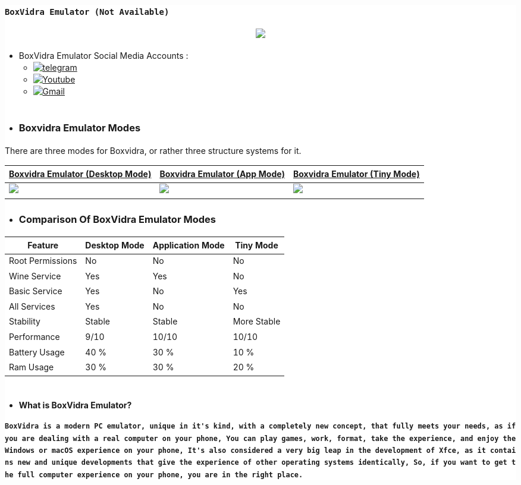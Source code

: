 #

<a name=boxvidra-emulator></a>
### `BoxVidra Emulator (Not Available)`

<p align="center">
  <img src="/Vidra%20Project%20-%20Documents/Vidra%20Project%20-%20Images%20(Logos%2C%20Previews%20And%20Showcases)/Vidra%20Project%20-%20Images%20(Logos)/BoxVidra%20Emulator%20Images%20-%20(Logo)/BoxVidra%20Emulator%20Images%20-%20(Desktops%20Structures%2C%20Logo)/BoxVidra%20Emulator%20Logo%20-%20(Desktops%20Structures%20Mode%2C%20Logo).png" width="150">
</p>

<a name=boxvidra-social></a>
* BoxVidra Emulator Social Media Accounts :
  * [![telegram](https://img.shields.io/badge/Telegram-2CA5E0?logo=telegram&logoColor=white)](https://t.me/boxvidra)
  * [![Youtube](https://img.shields.io/badge/YouTube-%23FF0000.svg?logo=YouTube&logoColor=white)](https://www.youtube.com/@boxvidra-emulator)
  * [![Gmail](https://img.shields.io/badge/Gmail-D14836?logo=gmail&logoColor=white)](mailto:boxvidraemulator@gmail.com)

#

<a name=boxvidra-modes></a>
* ### Boxvidra Emulator Modes
There are three modes for Boxvidra, or rather three structure systems for it.

| [Boxvidra Emulator (Desktop Mode)](#desktop-mode)  | [Boxvidra Emulator (App Mode)](#application-mode) |[Boxvidra Emulator (Tiny Mode)](#tiny-mode) |
|---------------------------------------------|---------------------------------------------|---------------------------------------------|
| <img src="/Vidra%20Project%20-%20Documents/Vidra%20Project%20-%20Images%20(Logos%2C%20Previews%20And%20Showcases)/Vidra%20Project%20-%20Images%20(Logos)/BoxVidra%20Emulator%20Images%20-%20(Logo)/BoxVidra%20Emulator%20Images%20-%20(Desktops%20Structures%2C%20Logo)/BoxVidra%20Emulator%20Logo%20-%20(Desktops%20Structures%20Mode%2C%20Logo).png"/> | <img src="/Vidra%20Project%20-%20Documents/Vidra%20Project%20-%20Images%20(Logos%2C%20Previews%20And%20Showcases)/Vidra%20Project%20-%20Images%20(Logos)/BoxVidra%20Emulator%20Images%20-%20(Logo)/BoxVidra%20Emulator%20Images%20-%20(Application%20Structure%2C%20Logo)/BoxVidra%20Emulator%20Logo%20-%20(Application%20Structure%20Mode%2C%20Logo).png"/>| <img src="/Vidra%20Project%20-%20Documents/Vidra%20Project%20-%20Images%20(Logos%2C%20Previews%20And%20Showcases)/Vidra%20Project%20-%20Images%20(Logos)/BoxVidra%20Emulator%20Images%20-%20(Logo)/BoxVidra%20Emulator%20Images%20-%20(Tiny%20Structure%2C%20Logo)/BoxVidra%20Emulator%20Logo%20-%20(Tiny%20Structure%20Mode%2C%20Logo).png"/>|

* ### Comparison Of BoxVidra Emulator Modes

| Feature | Desktop Mode | Application Mode | Tiny Mode |
|---------------------|----------------|----------------|----------------|
| Root Permissions | No | No | No |
| Wine Service | Yes | Yes | No |
| Basic Service | Yes | No  | Yes |
| All Services | Yes | No  | No |
| Stability | Stable | Stable | More Stable |
| Performance | 9/10 | 10/10 | 10/10 |
| Battery Usage | 40 % | 30 % | 10 % |
| Ram Usage | 30 % | 30 % | 20 % |

#

<a name=what-is-boxvidra></a>
- **What is BoxVidra Emulator?**

**`BoxVidra is a modern PC emulator, unique in it's kind, with a completely new concept, that fully meets your needs, as if you are dealing with a real computer on your phone, You can play games, work, format, take the experience, and enjoy the Windows or macOS experience on your phone, It's also considered a very big leap in the development of Xfce, as it contains new and unique developments that give the experience of other operating systems identically, So, if you want to get the full computer experience on your phone, you are in the right place.`**
